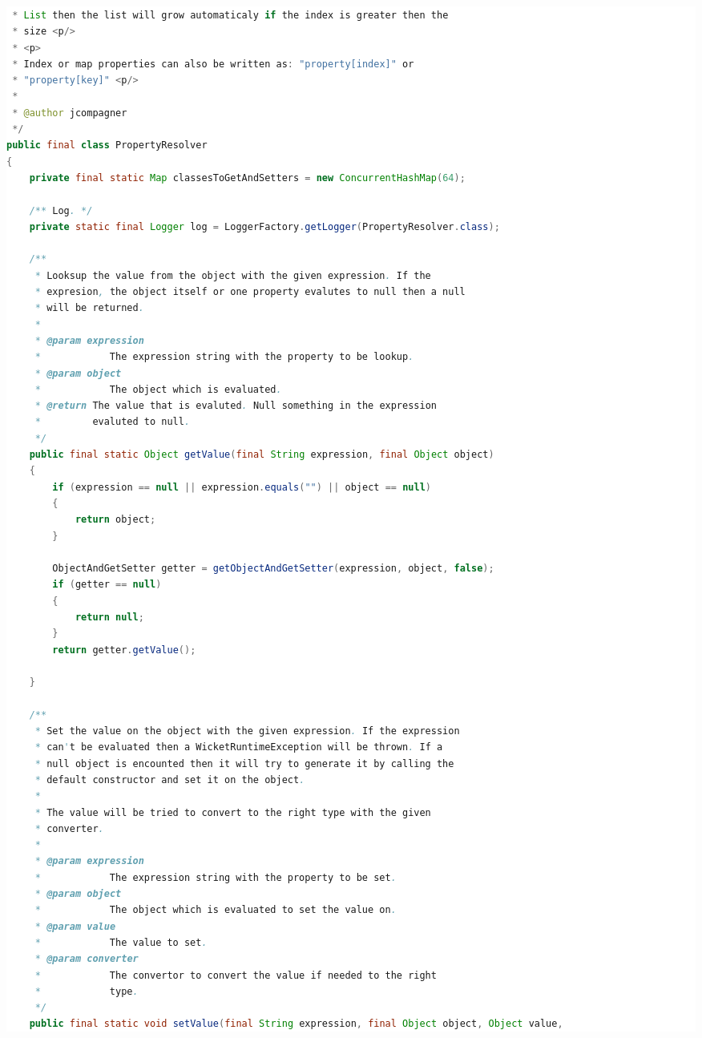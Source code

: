 ```java
 * List then the list will grow automaticaly if the index is greater then the
 * size <p/>
 * <p>
 * Index or map properties can also be written as: "property[index]" or
 * "property[key]" <p/>
 *
 * @author jcompagner
 */
public final class PropertyResolver
{
	private final static Map classesToGetAndSetters = new ConcurrentHashMap(64);

	/** Log. */
	private static final Logger log = LoggerFactory.getLogger(PropertyResolver.class);

	/**
	 * Looksup the value from the object with the given expression. If the
	 * expresion, the object itself or one property evalutes to null then a null
	 * will be returned.
	 *
	 * @param expression
	 *            The expression string with the property to be lookup.
	 * @param object
	 *            The object which is evaluated.
	 * @return The value that is evaluted. Null something in the expression
	 *         evaluted to null.
	 */
	public final static Object getValue(final String expression, final Object object)
	{
		if (expression == null || expression.equals("") || object == null)
		{
			return object;
		}

		ObjectAndGetSetter getter = getObjectAndGetSetter(expression, object, false);
		if (getter == null)
		{
			return null;
		}
		return getter.getValue();

	}

	/**
	 * Set the value on the object with the given expression. If the expression
	 * can't be evaluated then a WicketRuntimeException will be thrown. If a
	 * null object is encounted then it will try to generate it by calling the
	 * default constructor and set it on the object.
	 *
	 * The value will be tried to convert to the right type with the given
	 * converter.
	 *
	 * @param expression
	 *            The expression string with the property to be set.
	 * @param object
	 *            The object which is evaluated to set the value on.
	 * @param value
	 *            The value to set.
	 * @param converter
	 *            The convertor to convert the value if needed to the right
	 *            type.
	 */
	public final static void setValue(final String expression, final Object object, Object value,
```